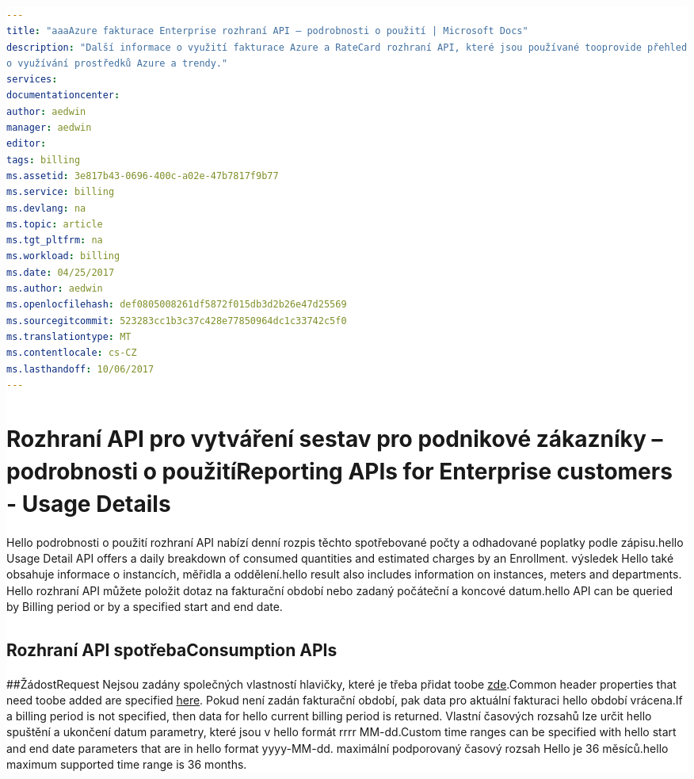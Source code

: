 ```yaml
---
title: "aaaAzure fakturace Enterprise rozhraní API – podrobnosti o použití | Microsoft Docs"
description: "Další informace o využití fakturace Azure a RateCard rozhraní API, které jsou používané tooprovide přehled o využívání prostředků Azure a trendy."
services: 
documentationcenter: 
author: aedwin
manager: aedwin
editor: 
tags: billing
ms.assetid: 3e817b43-0696-400c-a02e-47b7817f9b77
ms.service: billing
ms.devlang: na
ms.topic: article
ms.tgt_pltfrm: na
ms.workload: billing
ms.date: 04/25/2017
ms.author: aedwin
ms.openlocfilehash: def0805008261df5872f015db3d2b26e47d25569
ms.sourcegitcommit: 523283cc1b3c37c428e77850964dc1c33742c5f0
ms.translationtype: MT
ms.contentlocale: cs-CZ
ms.lasthandoff: 10/06/2017
---
```

# <a name="reporting-apis-for-enterprise-customers---usage-details"></a><span data-ttu-id="f0feb-103">Rozhraní API pro vytváření sestav pro podnikové zákazníky – podrobnosti o použití</span><span class="sxs-lookup"><span data-stu-id="f0feb-103">Reporting APIs for Enterprise customers - Usage Details</span></span>

<span data-ttu-id="f0feb-104">Hello podrobnosti o použití rozhraní API nabízí denní rozpis těchto spotřebované počty a odhadované poplatky podle zápisu.</span><span class="sxs-lookup"><span data-stu-id="f0feb-104">hello Usage Detail API offers a daily breakdown of consumed quantities and estimated charges by an Enrollment.</span></span> <span data-ttu-id="f0feb-105">výsledek Hello také obsahuje informace o instancích, měřidla a oddělení.</span><span class="sxs-lookup"><span data-stu-id="f0feb-105">hello result also includes information on instances, meters and departments.</span></span> <span data-ttu-id="f0feb-106">Hello rozhraní API můžete položit dotaz na fakturační období nebo zadaný počáteční a koncové datum.</span><span class="sxs-lookup"><span data-stu-id="f0feb-106">hello API can be queried by Billing period or by a specified start and end date.</span></span> 
## <a name="consumption-apis"></a><span data-ttu-id="f0feb-107">Rozhraní API spotřeba</span><span class="sxs-lookup"><span data-stu-id="f0feb-107">Consumption APIs</span></span>


##<a name="request"></a><span data-ttu-id="f0feb-108">Žádost</span><span class="sxs-lookup"><span data-stu-id="f0feb-108">Request</span></span> 
<span data-ttu-id="f0feb-109">Nejsou zadány společných vlastností hlavičky, které je třeba přidat toobe [zde](billing-enterprise-api.md).</span><span class="sxs-lookup"><span data-stu-id="f0feb-109">Common header properties that need toobe added are specified [here](billing-enterprise-api.md).</span></span> <span data-ttu-id="f0feb-110">Pokud není zadán fakturační období, pak data pro aktuální fakturaci hello období vrácena.</span><span class="sxs-lookup"><span data-stu-id="f0feb-110">If a billing period is not specified, then data for hello current billing period is returned.</span></span> <span data-ttu-id="f0feb-111">Vlastní časových rozsahů lze určit hello spuštění a ukončení datum parametry, které jsou v hello formát rrrr MM-dd.</span><span class="sxs-lookup"><span data-stu-id="f0feb-111">Custom time ranges can be specified with hello start and end date parameters that are in hello format yyyy-MM-dd.</span></span> <span data-ttu-id="f0feb-112">maximální podporovaný časový rozsah Hello je 36 měsíců.</span><span class="sxs-lookup"><span data-stu-id="f0feb-112">hello maximum supported time range is 36 months.</span></span>  
